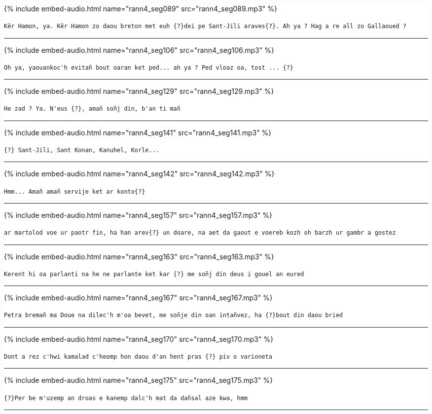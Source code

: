 
{% include embed-audio.html name="rann4_seg089" src="rann4_seg089.mp3" %}

`Kêr Hamon, ya. Kêr Hamon zo daou breton met euh {?}dei pe Sant-Jili araves{?}. Ah ya ? Hag a re all zo Gallaoued ?`

---

{% include embed-audio.html name="rann4_seg106" src="rann4_seg106.mp3" %}

`Oh ya, yaouankoc'h evitañ bout oaran ket ped... ah ya ? Ped vloaz oa, tost ... {?}`

---

{% include embed-audio.html name="rann4_seg129" src="rann4_seg129.mp3" %}

`He zad ? Ya. N'eus {?}, amañ soñj din, b'an ti mañ`

---

{% include embed-audio.html name="rann4_seg141" src="rann4_seg141.mp3" %}

`{?} Sant-Jili, Sant Konan, Kanuhel, Korle...`

---

{% include embed-audio.html name="rann4_seg142" src="rann4_seg142.mp3" %}

`Hmm... Amañ amañ servije ket ar konto{?}`

---

{% include embed-audio.html name="rann4_seg157" src="rann4_seg157.mp3" %}

`ar martolod voe ur paotr fin, ha han arev{?} un doare, na aet da gaout e voereb kozh oh barzh ur gambr a gostez`

---

{% include embed-audio.html name="rann4_seg163" src="rann4_seg163.mp3" %}

`Kerent hi oa parlanti na he ne parlante ket kar {?} me soñj din deus i gouel an eured`

---

{% include embed-audio.html name="rann4_seg167" src="rann4_seg167.mp3" %}

`Petra bremañ ma Doue na dilec'h m'oa bevet, me soñje din oan intañvez, ha {?}bout din daou bried`

---

{% include embed-audio.html name="rann4_seg170" src="rann4_seg170.mp3" %}

`Dont a rez c'hwi kamalad c'heomp hon daou d'an hent pras {?} piv o varioneta`

---

{% include embed-audio.html name="rann4_seg175" src="rann4_seg175.mp3" %}

`{?}Per be m'uzemp an droas e kanemp dalc'h mat da dañsal aze kwa, hmm`

---
